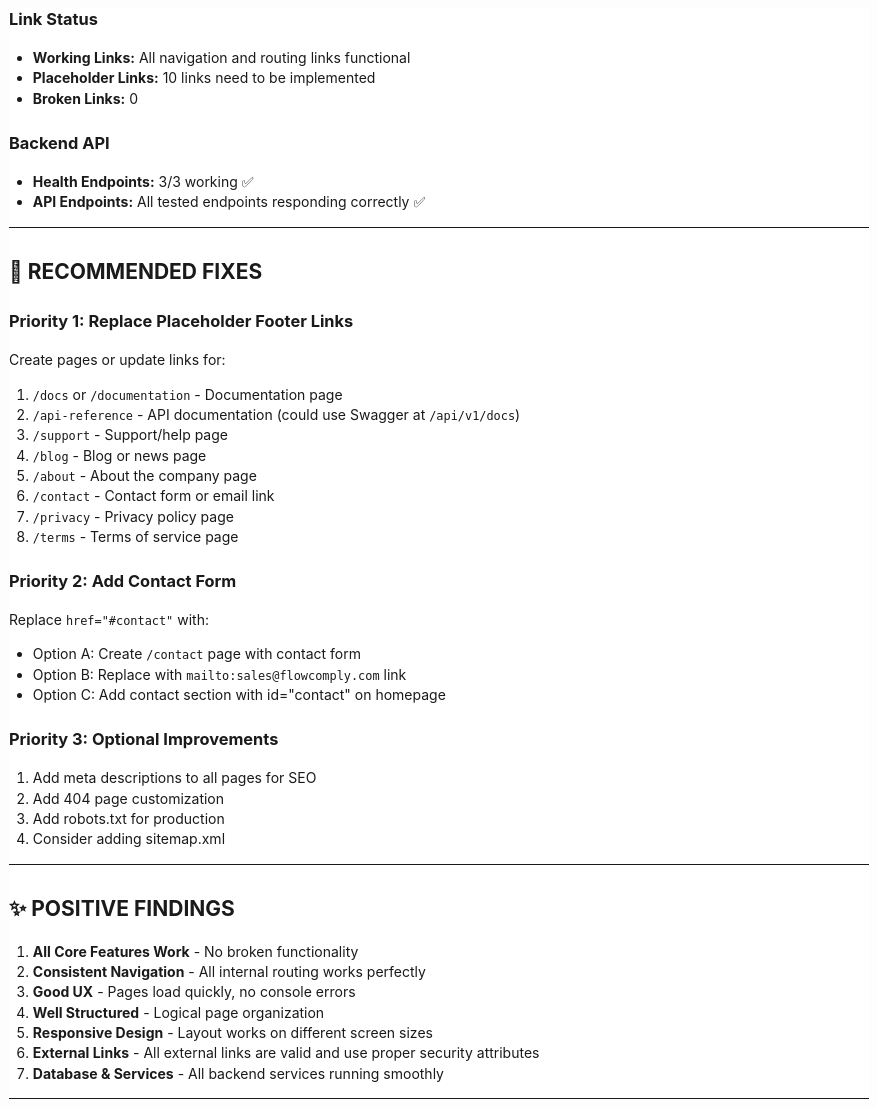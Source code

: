 ### Link Status
- **Working Links:** All navigation and routing links functional
- **Placeholder Links:** 10 links need to be implemented
- **Broken Links:** 0

### Backend API
- **Health Endpoints:** 3/3 working ✅
- **API Endpoints:** All tested endpoints responding correctly ✅

---

## 🔧 RECOMMENDED FIXES

### Priority 1: Replace Placeholder Footer Links
Create pages or update links for:
1. `/docs` or `/documentation` - Documentation page
2. `/api-reference` - API documentation (could use Swagger at `/api/v1/docs`)
3. `/support` - Support/help page
4. `/blog` - Blog or news page
5. `/about` - About the company page
6. `/contact` - Contact form or email link
7. `/privacy` - Privacy policy page
8. `/terms` - Terms of service page

### Priority 2: Add Contact Form
Replace `href="#contact"` with:
- Option A: Create `/contact` page with contact form
- Option B: Replace with `mailto:sales@flowcomply.com` link
- Option C: Add contact section with id="contact" on homepage

### Priority 3: Optional Improvements
1. Add meta descriptions to all pages for SEO
2. Add 404 page customization
3. Add robots.txt for production
4. Consider adding sitemap.xml

---

## ✨ POSITIVE FINDINGS

1. **All Core Features Work** - No broken functionality
2. **Consistent Navigation** - All internal routing works perfectly
3. **Good UX** - Pages load quickly, no console errors
4. **Well Structured** - Logical page organization
5. **Responsive Design** - Layout works on different screen sizes
6. **External Links** - All external links are valid and use proper security attributes
7. **Database & Services** - All backend services running smoothly

---
